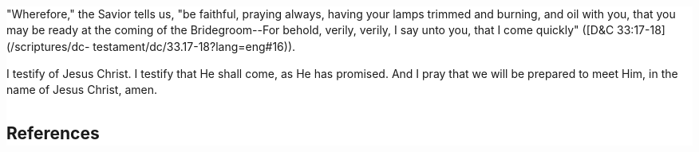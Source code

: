 "Wherefore," the Savior tells us, "be faithful, praying always, having your
lamps trimmed and burning, and oil with you, that you may be ready at the
coming of the Bridegroom--For behold, verily, verily, I say unto you, that I
come quickly" ([D&amp;C 33:17-18](/scriptures/dc-
testament/dc/33.17-18?lang=eng#16)).

I testify of Jesus Christ. I testify that He shall come, as He has promised.
And I pray that we will be prepared to meet Him, in the name of Jesus Christ,
amen.

## References

